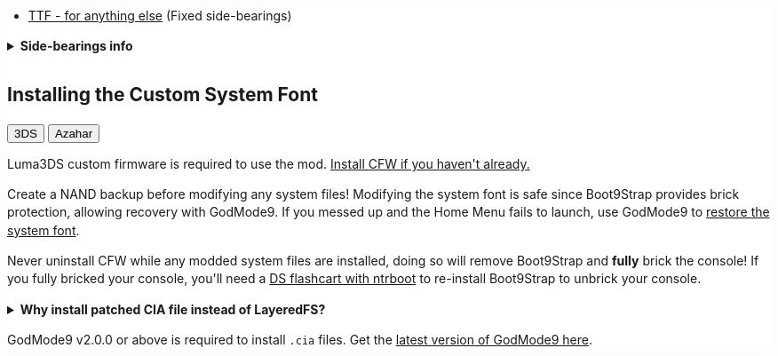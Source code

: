 - [TTF - for anything else](/files/YurukaStd-UB.ttf) (Fixed side-bearings)

<details class="expandable-details"><summary>
    <b>Side-bearings info</b>
  </summary></details>


## Installing the Custom System Font


<div class="tab_0">
  <button class="tablinks_0" onclick="openTab_0(event, '3DS_Install')" id="defaultOpen_0">3DS</button>
  <button class="tablinks_0" onclick="openTab_0(event, 'Azahar_Install')">Azahar</button>
</div>


<div id="3DS_Install" class="tabcontent_0">
  <div class="note-blue">
    <p>
      Luma3DS custom firmware is required to use the mod.
      <a href="https://3ds.hacks.guide/" target="_blank">
      Install CFW if you haven't already.</a>
    </p>
  </div>

  <div class="note-blue">
    <p>
      Create a NAND backup before modifying any system files!
      Modifying the system font is safe since Boot9Strap provides brick protection,
      allowing recovery with GodMode9.
      If you messed up and the Home Menu fails to launch, use GodMode9 to
      <a href="#restoring-the-system-font">
      restore the system font</a>.
    </p>
  </div>

  <div class="note-red">
    <p>
      Never uninstall CFW while any modded system files are installed,
      doing so will remove Boot9Strap and <b>fully</b> brick the console!
      If you fully bricked your console, you'll need a
      <a href="https://www.flashcarts.net/ds-quick-start-guide" target="_blank">
      DS flashcart with ntrboot</a>
      to re-install Boot9Strap to unbrick your console.
    </p>
  </div>

  <details class="expandable-details"><summary>
      <b>Why install patched CIA file instead of LayeredFS?</b>
    </summary></details>

  <div class="note-blue">
    <p>
      GodMode9 v2.0.0 or above is required to install <code>.cia</code> files.
      Get the
      <a href="https://github.com/d0k3/GodMode9" target="_blank">
      latest version of GodMode9 here</a>.
    </p>
  </div>
